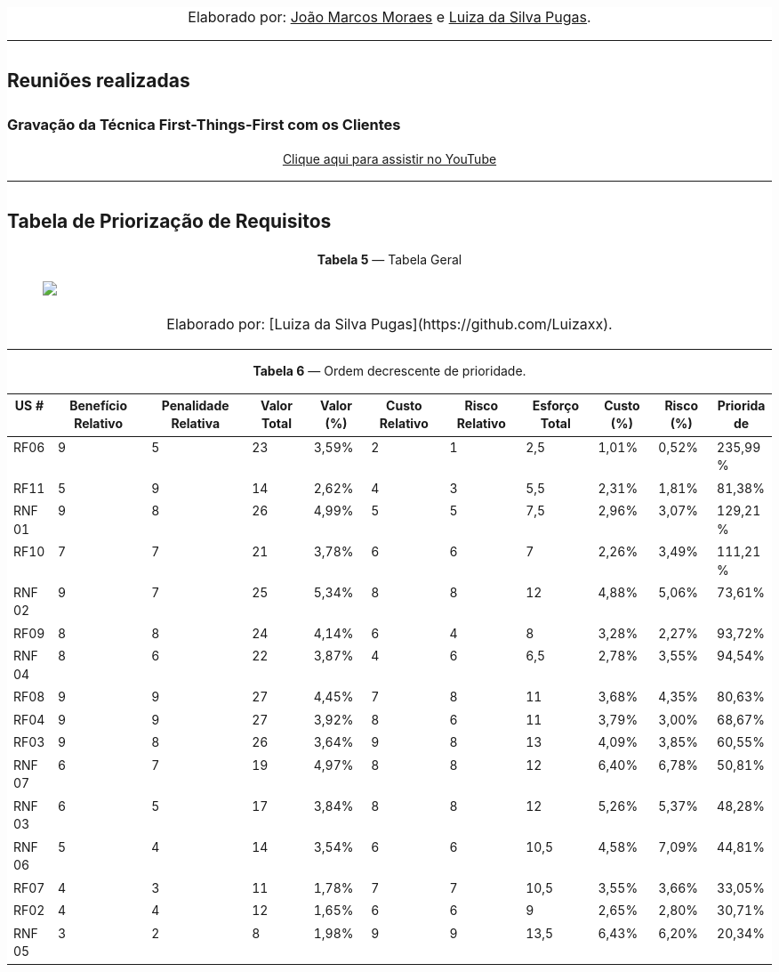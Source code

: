 

<font size="3"><p style="text-align: center">Elaborado por: [João Marcos Moraes](https://github.com/JJOAOMARCOSS) e [Luiza da Silva Pugas](https://github.com/Luizaxx).</p></font>

---

## Reuniões realizadas

### Gravação da Técnica First-Things-First com os Clientes

<p style="text-align: center">
  <iframe width="560" height="315" src="https://youtube.com/embed/sAJb2BqC6uc" title="YouTube video player" frameborder="0" allow="accelerometer; autoplay; clipboard-write; encrypted-media; gyroscope; picture-in-picture; web-share" allowfullscreen></iframe>
</p>

<p style="text-align: center"><a href="https://youtu.be/sAJb2BqC6uc" target="_blank">Clique aqui para assistir no YouTube</a></p>

---

## Tabela de Priorização de Requisitos

<p align="center"><b>Tabela 5</b> — Tabela Geral</p>

<figure markdown="span">
<img src="https://raw.githubusercontent.com/Requisitos-de-Software/2025.1-e-GDF/refs/heads/docs/artefato-reorganização/docs/assets/tabelaFTF.jpeg">
</figure>
<font size="3"><p style="text-align: center">Elaborado por: [Luiza da Silva Pugas](https://github.com/Luizaxx).</p></font>

---

<p align="center"><b>Tabela 6</b> — Ordem decrescente de prioridade.</p>

| US #    | Benefício Relativo | Penalidade Relativa | Valor Total | Valor (%) | Custo Relativo | Risco Relativo | Esforço Total | Custo (%) | Risco (%) | Prioridade |
|---------|---------------------|----------------------|-------------|-----------|----------------|----------------|----------------|-----------|-----------|------------|
| RF06    | 9                   | 5                    | 23          | 3,59%     | 2              | 1              | 2,5            | 1,01%     | 0,52%     | 235,99%    |
| RF11    | 5                   | 9                    | 14          | 2,62%     | 4              | 3              | 5,5            | 2,31%     | 1,81%     | 81,38%     |
| RNF01   | 9                   | 8                    | 26          | 4,99%     | 5              | 5              | 7,5            | 2,96%     | 3,07%     | 129,21%    |
| RF10    | 7                   | 7                    | 21          | 3,78%     | 6              | 6              | 7              | 2,26%     | 3,49%     | 111,21%    |
| RNF02   | 9                   | 7                    | 25          | 5,34%     | 8              | 8              | 12             | 4,88%     | 5,06%     | 73,61%     |
| RF09    | 8                   | 8                    | 24          | 4,14%     | 6              | 4              | 8              | 3,28%     | 2,27%     | 93,72%     |
| RNF04   | 8                   | 6                    | 22          | 3,87%     | 4              | 6              | 6,5            | 2,78%     | 3,55%     | 94,54%     |
| RF08    | 9                   | 9                    | 27          | 4,45%     | 7              | 8              | 11             | 3,68%     | 4,35%     | 80,63%     |
| RF04    | 9                   | 9                    | 27          | 3,92%     | 8              | 6              | 11             | 3,79%     | 3,00%     | 68,67%     |
| RF03    | 9                   | 8                    | 26          | 3,64%     | 9              | 8              | 13             | 4,09%     | 3,85%     | 60,55%     |
| RNF07   | 6                   | 7                    | 19          | 4,97%     | 8              | 8              | 12             | 6,40%     | 6,78%     | 50,81%     |
| RNF03   | 6                   | 5                    | 17          | 3,84%     | 8              | 8              | 12             | 5,26%     | 5,37%     | 48,28%     |
| RNF06   | 5                   | 4                    | 14          | 3,54%     | 6              | 6              | 10,5           | 4,58%     | 7,09%     | 44,81%     |
| RF07    | 4                   | 3                    | 11          | 1,78%     | 7              | 7              | 10,5           | 3,55%     | 3,66%     | 33,05%     |
| RF02    | 4                   | 4                    | 12          | 1,65%     | 6              | 6              | 9              | 2,65%     | 2,80%     | 30,71%     |
| RNF05   | 3                   | 2                    | 8           | 1,98%     | 9              | 9              | 13,5           | 6,43%     | 6,20%     | 20,34%     |